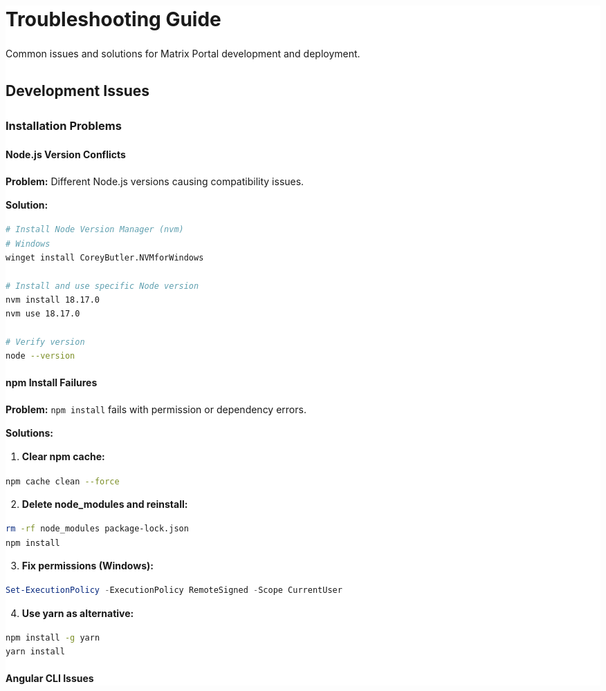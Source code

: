 # Troubleshooting Guide

Common issues and solutions for Matrix Portal development and deployment.

## Development Issues

### Installation Problems

#### Node.js Version Conflicts

**Problem:** Different Node.js versions causing compatibility issues.

**Solution:**
```bash
# Install Node Version Manager (nvm)
# Windows
winget install CoreyButler.NVMforWindows

# Install and use specific Node version
nvm install 18.17.0
nvm use 18.17.0

# Verify version
node --version
```

#### npm Install Failures

**Problem:** `npm install` fails with permission or dependency errors.

**Solutions:**

1. **Clear npm cache:**
```bash
npm cache clean --force
```

2. **Delete node_modules and reinstall:**
```bash
rm -rf node_modules package-lock.json
npm install
```

3. **Fix permissions (Windows):**
```powershell
Set-ExecutionPolicy -ExecutionPolicy RemoteSigned -Scope CurrentUser
```

4. **Use yarn as alternative:**
```bash
npm install -g yarn
yarn install
```

#### Angular CLI Issues
